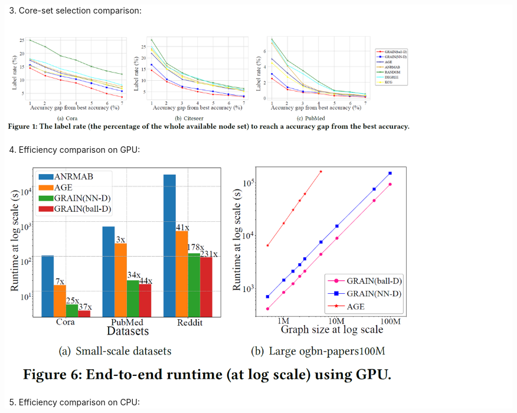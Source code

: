 3. Core-set selection comparison:

<img src="core-set selection.png" width="80%" height="80%">

4. Efficiency comparison on GPU:

<img src="efficiency_gpu.png" width="80%" height="80%">

5. Efficiency comparison on CPU:
